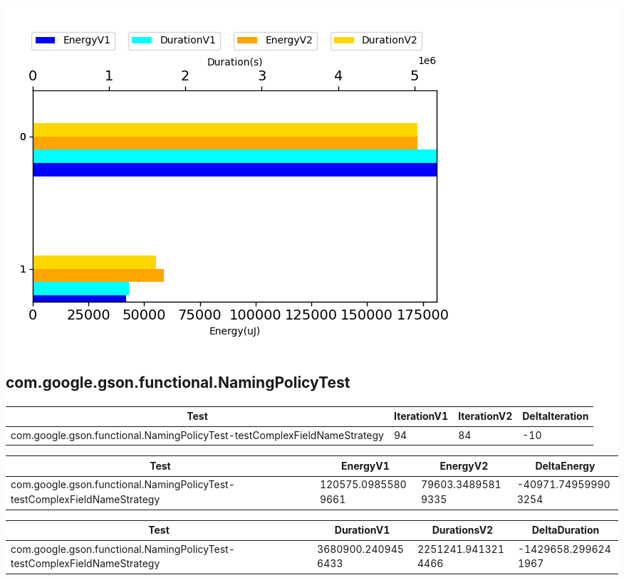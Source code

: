 ![](./com.google.gson.functional.MapAsArrayTypeAdapterTest-graph.png)

## com.google.gson.functional.NamingPolicyTest

| Test | IterationV1 | IterationV2 | DeltaIteration |
| --- | --- | --- | --- |
| com.google.gson.functional.NamingPolicyTest-testComplexFieldNameStrategy | 94 | 84 | -10 |

| Test | EnergyV1 | EnergyV2 | DeltaEnergy |
| --- | --- | --- | --- |
| com.google.gson.functional.NamingPolicyTest-testComplexFieldNameStrategy | 120575.09855809661 | 79603.34895819335 | -40971.749599903254 |

| Test | DurationV1 | DurationsV2 | DeltaDuration |
| --- | --- | --- | --- |
| com.google.gson.functional.NamingPolicyTest-testComplexFieldNameStrategy | 3680900.2409456433 | 2251241.9413214466 | -1429658.2996241967 |

